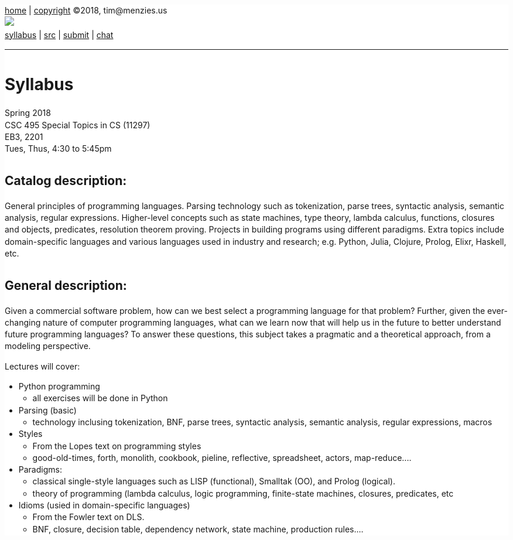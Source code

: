 [home](http://tiny.cc/plm18) |
[copyright](https://github.com/txt/plm18/blob/master/LICENSE.md) &copy;2018, tim&commat;menzies.us
<br>
[<img width=900 src="https://raw.githubusercontent.com/txt/plm18/master/img/banner.png">](http://tiny.cc/plm18)<br>
[syllabus](https://github.com/txt/plm18/blob/master/doc/syllabus.md) |
[src](https://github.com/txt/plm18/tree/master/src) |
[submit](http://tiny.cc/plm18give) |
[chat](https://plm18.slack.com/)


______



# Syllabus

Spring 2018  
CSC 495 Special Topics in CS (11297)  
EB3, 2201  
Tues, Thus, 4:30 to 5:45pm   


## Catalog description:


General principles of programming languages. Parsing technology
such as  tokenization, parse trees, syntactic analysis, semantic
analysis, regular expressions. Higher-level concepts such as state
machines, type theory, lambda calculus, functions, closures and
objects, predicates, resolution theorem proving. Projects in building
programs using different paradigms.
Extra topics include domain-specific languages and various
languages used in industry and research; e.g. Python, Julia, Clojure,
Prolog, Elixr, Haskell, etc.


## General description:


Given a commercial software problem, how can we best select a
programming language for that problem? Further, given the ever-changing
nature of computer programming languages, what can we learn now
that will help us in the future to better understand future programming
languages? To answer these questions, this subject takes a pragmatic
and a theoretical approach,  from a modeling perspective.


Lectures will cover:

- Python programming
   - all exercises will be done in Python
- Parsing (basic)
   - technology inclusing
     tokenization, BNF, parse trees, syntactic analysis, semantic analysis,
     regular expressions, macros
- Styles
   - From the Lopes text on programming styles
   - good-old-times, forth, monolith, cookbook, pieline, reflective, spreadsheet, actors, map-reduce....
- Paradigms:
   - classical single-style languages such as LISP (functional), Smalltak (OO),  and Prolog (logical).  
   - theory of programming (lambda calculus, logic programming, finite-state machines, closures,
     predicates, etc
- Idioms (usied in domain-specific languages)
   - From the Fowler text on DLS.
   - BNF, closure, decision table, dependency network, state machine, production rules....
